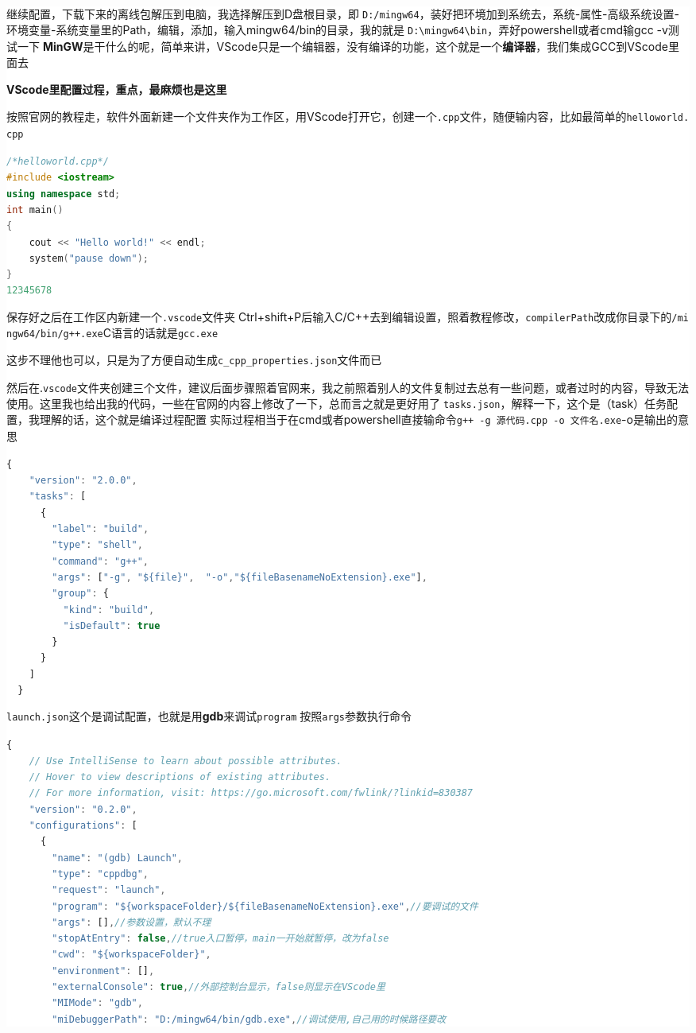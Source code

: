 继续配置，下载下来的离线包解压到电脑，我选择解压到D盘根目录，即 `D:/mingw64`，装好把环境加到系统去，系统-属性-高级系统设置-环境变量-系统变量里的Path，编辑，添加，输入mingw64/bin的目录，我的就是 `D:\mingw64\bin`，弄好powershell或者cmd输gcc -v测试一下
**MinGW**是干什么的呢，简单来讲，VScode只是一个编辑器，没有编译的功能，这个就是一个**编译器**，我们集成GCC到VScode里面去

**VScode里配置过程，重点，最麻烦也是这里**

按照官网的教程走，软件外面新建一个文件夹作为工作区，用VScode打开它，创建一个`.cpp`文件，随便输内容，比如最简单的`helloworld.cpp`

```cpp
/*helloworld.cpp*/
#include <iostream>
using namespace std;
int main()
{
    cout << "Hello world!" << endl;
    system("pause down");
}
12345678
```

保存好之后在工作区内新建一个`.vscode`文件夹
Ctrl+shift+P后输入C/C++去到编辑设置，照着教程修改，`compilerPath`改成你目录下的`/mingw64/bin/g++.exe`C语言的话就是`gcc.exe`

这步不理他也可以，只是为了方便自动生成`c_cpp_properties.json`文件而已

然后在.`vscode`文件夹创建三个文件，建议后面步骤照着官网来，我之前照着别人的文件复制过去总有一些问题，或者过时的内容，导致无法使用。这里我也给出我的代码，一些在官网的内容上修改了一下，总而言之就是更好用了
`tasks.json`，解释一下，这个是（task）任务配置，我理解的话，这个就是编译过程配置
实际过程相当于在cmd或者powershell直接输命令`g++ -g 源代码.cpp -o 文件名.exe`-o是输出的意思

```javascript
{
    "version": "2.0.0",
    "tasks": [
      {
        "label": "build",
        "type": "shell",
        "command": "g++",
        "args": ["-g", "${file}",  "-o","${fileBasenameNoExtension}.exe"],
        "group": {
          "kind": "build",
          "isDefault": true
        }
      }
    ]
  }
```

`launch.json`这个是调试配置，也就是用**gdb**来调试`program` 按照`args`参数执行命令

```javascript
{
    // Use IntelliSense to learn about possible attributes.
    // Hover to view descriptions of existing attributes.
    // For more information, visit: https://go.microsoft.com/fwlink/?linkid=830387
    "version": "0.2.0",
    "configurations": [
      {
        "name": "(gdb) Launch",
        "type": "cppdbg",
        "request": "launch",
        "program": "${workspaceFolder}/${fileBasenameNoExtension}.exe",//要调试的文件
        "args": [],//参数设置，默认不理
        "stopAtEntry": false,//true入口暂停，main一开始就暂停，改为false
        "cwd": "${workspaceFolder}",
        "environment": [],
        "externalConsole": true,//外部控制台显示，false则显示在VScode里
        "MIMode": "gdb",
        "miDebuggerPath": "D:/mingw64/bin/gdb.exe",//调试使用,自己用的时候路径要改
```
